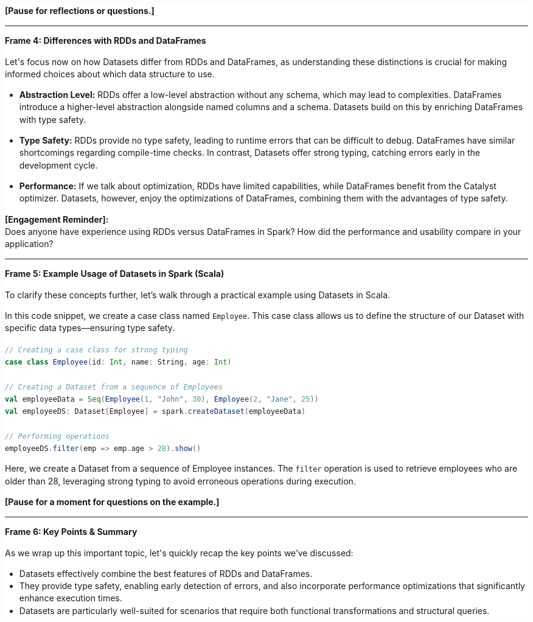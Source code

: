 **[Pause for reflections or questions.]**

---

**Frame 4: Differences with RDDs and DataFrames**

Let's focus now on how Datasets differ from RDDs and DataFrames, as understanding these distinctions is crucial for making informed choices about which data structure to use.

- **Abstraction Level:** RDDs offer a low-level abstraction without any schema, which may lead to complexities. DataFrames introduce a higher-level abstraction alongside named columns and a schema. Datasets build on this by enriching DataFrames with type safety.

- **Type Safety:** RDDs provide no type safety, leading to runtime errors that can be difficult to debug. DataFrames have similar shortcomings regarding compile-time checks. In contrast, Datasets offer strong typing, catching errors early in the development cycle.

- **Performance:** If we talk about optimization, RDDs have limited capabilities, while DataFrames benefit from the Catalyst optimizer. Datasets, however, enjoy the optimizations of DataFrames, combining them with the advantages of type safety.

**[Engagement Reminder]:**  
Does anyone have experience using RDDs versus DataFrames in Spark? How did the performance and usability compare in your application?

---

**Frame 5: Example Usage of Datasets in Spark (Scala)**

To clarify these concepts further, let’s walk through a practical example using Datasets in Scala. 

In this code snippet, we create a case class named `Employee`. This case class allows us to define the structure of our Dataset with specific data types—ensuring type safety.

```scala
// Creating a case class for strong typing
case class Employee(id: Int, name: String, age: Int)

// Creating a Dataset from a sequence of Employees
val employeeData = Seq(Employee(1, "John", 30), Employee(2, "Jane", 25))
val employeeDS: Dataset[Employee] = spark.createDataset(employeeData)

// Performing operations
employeeDS.filter(emp => emp.age > 28).show()
```

Here, we create a Dataset from a sequence of Employee instances. The `filter` operation is used to retrieve employees who are older than 28, leveraging strong typing to avoid erroneous operations during execution.

**[Pause for a moment for questions on the example.]**

---

**Frame 6: Key Points & Summary**

As we wrap up this important topic, let's quickly recap the key points we’ve discussed:

- Datasets effectively combine the best features of RDDs and DataFrames.
- They provide type safety, enabling early detection of errors, and also incorporate performance optimizations that significantly enhance execution times.
- Datasets are particularly well-suited for scenarios that require both functional transformations and structural queries.
